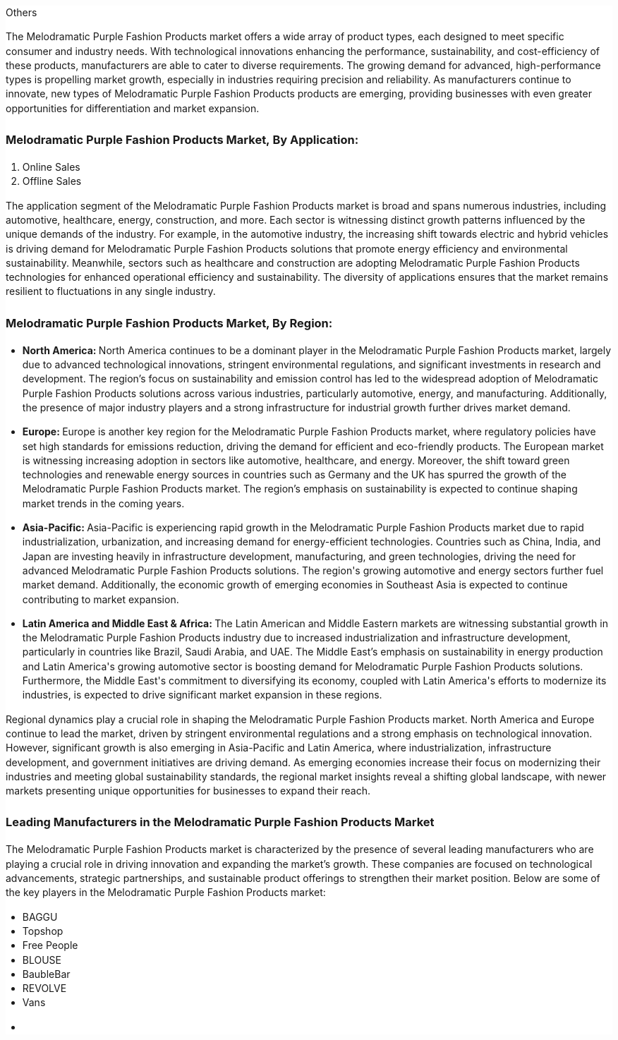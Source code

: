 Others</li></ol><p>The Melodramatic Purple Fashion Products market offers a wide array of product types, each designed to meet specific consumer and industry needs. With technological innovations enhancing the performance, sustainability, and cost-efficiency of these products, manufacturers are able to cater to diverse requirements. The growing demand for advanced, high-performance types is propelling market growth, especially in industries requiring precision and reliability. As manufacturers continue to innovate, new types of Melodramatic Purple Fashion Products products are emerging, providing businesses with even greater opportunities for differentiation and market expansion.</p><h3>Melodramatic Purple Fashion Products Market,&nbsp;By Application:</h3><ol><li>Online Sales<li> Offline Sales</li></ol><p>The application segment of the Melodramatic Purple Fashion Products market is broad and spans numerous industries, including automotive, healthcare, energy, construction, and more. Each sector is witnessing distinct growth patterns influenced by the unique demands of the industry. For example, in the automotive industry, the increasing shift towards electric and hybrid vehicles is driving demand for Melodramatic Purple Fashion Products solutions that promote energy efficiency and environmental sustainability. Meanwhile, sectors such as healthcare and construction are adopting Melodramatic Purple Fashion Products technologies for enhanced operational efficiency and sustainability. The diversity of applications ensures that the market remains resilient to fluctuations in any single industry.</p><h3>Melodramatic Purple Fashion Products Market, By Region:</h3><ul><li><p><strong>North America:&nbsp;</strong>North America continues to be a dominant player in the Melodramatic Purple Fashion Products market, largely due to advanced technological innovations, stringent environmental regulations, and significant investments in research and development. The region&rsquo;s focus on sustainability and emission control has led to the widespread adoption of Melodramatic Purple Fashion Products solutions across various industries, particularly automotive, energy, and manufacturing. Additionally, the presence of major industry players and a strong infrastructure for industrial growth further drives market demand.</p></li><li><p><strong><strong>Europe:&nbsp;</strong></strong>Europe is another key region for the Melodramatic Purple Fashion Products market, where regulatory policies have set high standards for emissions reduction, driving the demand for efficient and eco-friendly products. The European market is witnessing increasing adoption in sectors like automotive, healthcare, and energy. Moreover, the shift toward green technologies and renewable energy sources in countries such as Germany and the UK has spurred the growth of the Melodramatic Purple Fashion Products market. The region&rsquo;s emphasis on sustainability is expected to continue shaping market trends in the coming years.</p></li><li><p><strong><strong>Asia-Pacific:&nbsp;</strong></strong>Asia-Pacific is experiencing rapid growth in the Melodramatic Purple Fashion Products market due to rapid industrialization, urbanization, and increasing demand for energy-efficient technologies. Countries such as China, India, and Japan are investing heavily in infrastructure development, manufacturing, and green technologies, driving the need for advanced Melodramatic Purple Fashion Products solutions. The region's growing automotive and energy sectors further fuel market demand. Additionally, the economic growth of emerging economies in Southeast Asia is expected to continue contributing to market expansion.</p></li><li><p><strong><strong>Latin America and Middle East &amp; Africa:&nbsp;</strong></strong>The Latin American and Middle Eastern markets are witnessing substantial growth in the Melodramatic Purple Fashion Products industry due to increased industrialization and infrastructure development, particularly in countries like Brazil, Saudi Arabia, and UAE. The Middle East&rsquo;s emphasis on sustainability in energy production and Latin America's growing automotive sector is boosting demand for Melodramatic Purple Fashion Products solutions. Furthermore, the Middle East's commitment to diversifying its economy, coupled with Latin America's efforts to modernize its industries, is expected to drive significant market expansion in these regions.</p></li></ul><p>Regional dynamics play a crucial role in shaping the Melodramatic Purple Fashion Products market. North America and Europe continue to lead the market, driven by stringent environmental regulations and a strong emphasis on technological innovation. However, significant growth is also emerging in Asia-Pacific and Latin America, where industrialization, infrastructure development, and government initiatives are driving demand. As emerging economies increase their focus on modernizing their industries and meeting global sustainability standards, the regional market insights reveal a shifting global landscape, with newer markets presenting unique opportunities for businesses to expand their reach.</p><h3><strong>Leading Manufacturers in the Melodramatic Purple Fashion Products Market</strong></h3><p>The Melodramatic Purple Fashion Products market is characterized by the presence of several leading manufacturers who are playing a crucial role in driving innovation and expanding the market&rsquo;s growth. These companies are focused on technological advancements, strategic partnerships, and sustainable product offerings to strengthen their market position. Below are some of the key players in the Melodramatic Purple Fashion Products market:</p></div><div class="article-main__content" data-test-id="publishing-text-block"><ul><li><span class="">BAGGU<li> Topshop<li> Free People<li> BLOUSE<li> BaubleBar<li> REVOLVE<li> Vans<li>